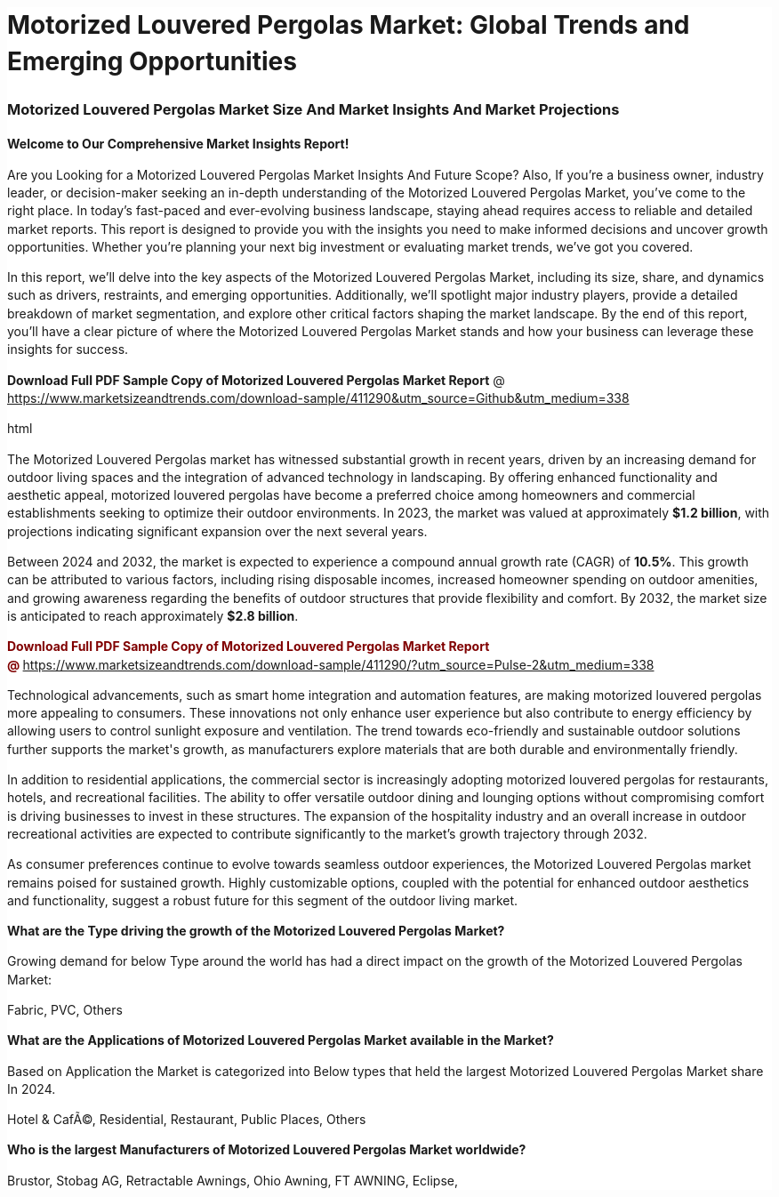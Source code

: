 <h1> Motorized Louvered Pergolas Market: Global Trends and Emerging Opportunities</h1><div class="" data-test-id=""><h3><span class="">Motorized Louvered Pergolas Market Size And Market Insights And Market Projections</span></h3></div><div class="" data-test-id=""><p><strong>Welcome to Our Comprehensive Market Insights Report!</strong></p><p>Are you Looking for a Motorized Louvered Pergolas Market Insights And Future Scope? Also, If you&rsquo;re a business owner, industry leader, or decision-maker seeking an in-depth understanding of the Motorized Louvered Pergolas Market, you&rsquo;ve come to the right place. In today&rsquo;s fast-paced and ever-evolving business landscape, staying ahead requires access to reliable and detailed market reports. This report is designed to provide you with the insights you need to make informed decisions and uncover growth opportunities. Whether you&rsquo;re planning your next big investment or evaluating market trends, we&rsquo;ve got you covered.</p><p>In this report, we&rsquo;ll delve into the key aspects of the Motorized Louvered Pergolas Market, including its size, share, and dynamics such as drivers, restraints, and emerging opportunities. Additionally, we&rsquo;ll spotlight major industry players, provide a detailed breakdown of market segmentation, and explore other critical factors shaping the market landscape. By the end of this report, you&rsquo;ll have a clear picture of where the Motorized Louvered Pergolas Market stands and how your business can leverage these insights for success.</p><p><strong>Download Full PDF Sample Copy of Motorized Louvered Pergolas Market Report</strong> @ <a href="https://www.marketsizeandtrends.com/download-sample/411290&utm_source=Github&utm_medium=338" target="_blank">https://www.marketsizeandtrends.com/download-sample/411290&utm_source=Github&utm_medium=338</a></p></div><div class="" data-test-id=""><p><span class="">html<p>The Motorized Louvered Pergolas market has witnessed substantial growth in recent years, driven by an increasing demand for outdoor living spaces and the integration of advanced technology in landscaping. By offering enhanced functionality and aesthetic appeal, motorized louvered pergolas have become a preferred choice among homeowners and commercial establishments seeking to optimize their outdoor environments. In 2023, the market was valued at approximately <strong>$1.2 billion</strong>, with projections indicating significant expansion over the next several years.</p><p>Between 2024 and 2032, the market is expected to experience a compound annual growth rate (CAGR) of <strong>10.5%</strong>. This growth can be attributed to various factors, including rising disposable incomes, increased homeowner spending on outdoor amenities, and growing awareness regarding the benefits of outdoor structures that provide flexibility and comfort. By 2032, the market size is anticipated to reach approximately <strong>$2.8 billion</strong>.</p><p><strong><span style="color: #800000;">Download Full PDF Sample Copy of Motorized Louvered Pergolas Market Report @</span>&nbsp;</strong><a href="https://www.marketsizeandtrends.com/download-sample/411290/?utm_source=Pulse-2&amp;utm_medium=338">https://www.marketsizeandtrends.com/download-sample/411290/?utm_source=Pulse-2&amp;utm_medium=338</a></p><p>Technological advancements, such as smart home integration and automation features, are making motorized louvered pergolas more appealing to consumers. These innovations not only enhance user experience but also contribute to energy efficiency by allowing users to control sunlight exposure and ventilation. The trend towards eco-friendly and sustainable outdoor solutions further supports the market's growth, as manufacturers explore materials that are both durable and environmentally friendly.</p><p>In addition to residential applications, the commercial sector is increasingly adopting motorized louvered pergolas for restaurants, hotels, and recreational facilities. The ability to offer versatile outdoor dining and lounging options without compromising comfort is driving businesses to invest in these structures. The expansion of the hospitality industry and an overall increase in outdoor recreational activities are expected to contribute significantly to the market’s growth trajectory through 2032.</p><p>As consumer preferences continue to evolve towards seamless outdoor experiences, the Motorized Louvered Pergolas market remains poised for sustained growth. Highly customizable options, coupled with the potential for enhanced outdoor aesthetics and functionality, suggest a robust future for this segment of the outdoor living market.</p></span></p><p><strong><span class="">What are the&nbsp;Type driving the growth of the Motorized Louvered Pergolas Market?</span></strong></p></div><div class="" data-test-id=""><p><span class="">Growing demand for below Type around the world has had a direct impact on the growth of the Motorized Louvered Pergolas Market:</span></p></div><div class="" data-test-id=""><p>Fabric, PVC, Others</p><p><span class=""><strong>What are the&nbsp;Applications&nbsp;of Motorized Louvered Pergolas Market available in the Market?</strong></span></p></div><div class="" data-test-id=""><p><span class="">Based on Application the Market is categorized into Below types that held the largest Motorized Louvered Pergolas Market share In 2024.</span></p></div><div class="" data-test-id=""><p><span class="">Hotel & CafÃ©, Residential, Restaurant, Public Places, Others</span></p><p><span class=""><strong>Who is the largest Manufacturers of Motorized Louvered Pergolas Market worldwide?</strong></span></p></div><div class="" data-test-id=""><p><span class="">Brustor, Stobag AG, Retractable Awnings, Ohio Awning, FT AWNING, Eclipse,